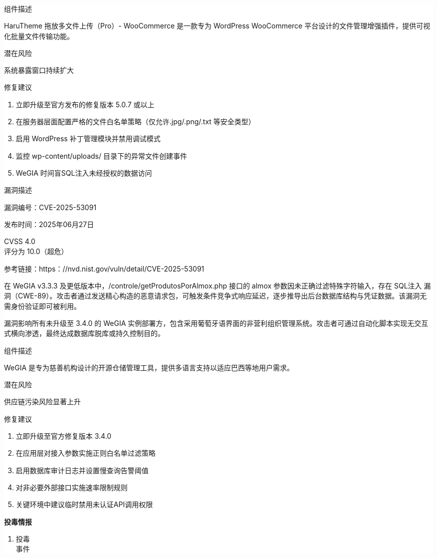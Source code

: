   
组件描述  
  
HaruTheme 拖放多文件上传（Pro）- WooCommerce 是一款专为 WordPress WooCommerce 平台设计的文件管理增强插件，提供可视化批量文件传输功能。  
  
  
潜在风险  
  
系统暴露窗口持续扩大  
  
  
修复建议  
  
1. 立即升级至官方发布的修复版本 5.0.7 或以上  
  
2. 在服务器层面配置严格的文件白名单策略（仅允许.jpg/.png/.txt 等安全类型）  
  
3. 启用 WordPress 补丁管理模块并禁用调试模式  
  
4. 监控 wp-content/uploads/ 目录下的异常文件创建事件  
  
  
3. WeGIA 时间盲SQL注入未经授权的数据访问  
  
  
漏洞描述  
  
漏洞编号：CVE-2025-53091  
  
发布时间：2025年06月27日  
  
CVSS 4.0  
评分为 10.0（超危）  
  
参考链接：https：//nvd.nist.gov/vuln/detail/CVE-2025-53091  
  
在 WeGIA v3.3.3 及更低版本中，/controle/getProdutosPorAlmox.php 接口的 almox 参数因未正确过滤特殊字符输入，存在 SQL注入 漏洞（CWE-89）。攻击者通过发送精心构造的恶意请求包，可触发条件竞争式响应延迟，逐步推导出后台数据库结构与凭证数据。该漏洞无需身份验证即可被利用。  
  
漏洞影响所有未升级至 3.4.0 的 WeGIA 实例部署方，包含采用葡萄牙语界面的非营利组织管理系统。攻击者可通过自动化脚本实现无交互式横向渗透，最终达成数据库脱库或持久控制目的。  
  
  
组件描述  
  
WeGIA 是专为慈善机构设计的开源仓储管理工具，提供多语言支持以适应巴西等地用户需求。  
  
  
潜在风险  
  
供应链污染风险显著上升  
  
  
修复建议  
  
1. 立即升级至官方修复版本 3.4.0  
  
2. 在应用层对接入参数实施正则白名单过滤策略  
  
3. 启用数据库审计日志并设置慢查询告警阈值  
  
4. 对非必要外部接口实施速率限制规则  
  
5. 关键环境中建议临时禁用未认证API调用权限  
  
**投毒情报**  
  
  
1. 投毒  
事件  
  